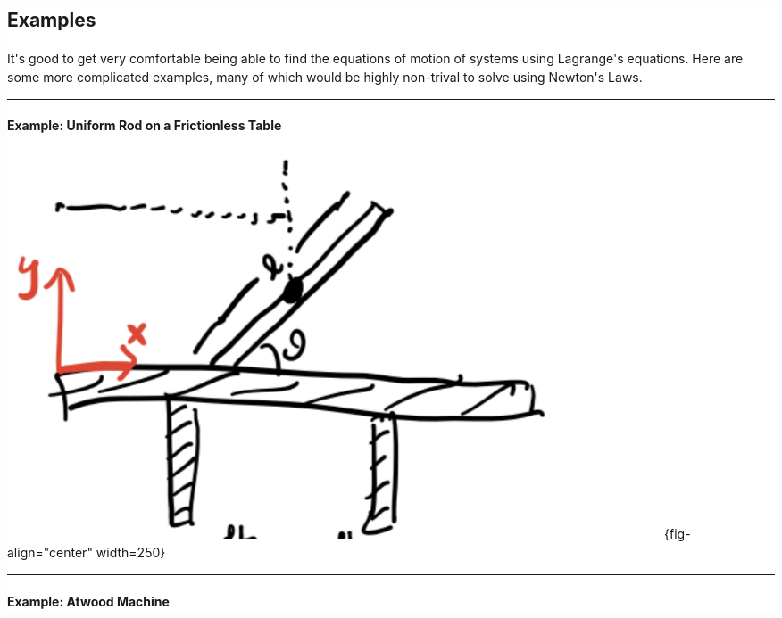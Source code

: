 
## Examples

It's good to get very comfortable being able to find the equations of motion of systems using Lagrange's equations. Here are some more complicated examples, many of which would be highly non-trival to solve using Newton's Laws.

---

#### Example: Uniform Rod on a Frictionless Table

![](../resources/rod-on-table.png){fig-align="center" width=250}

---

#### Example: Atwood Machine
